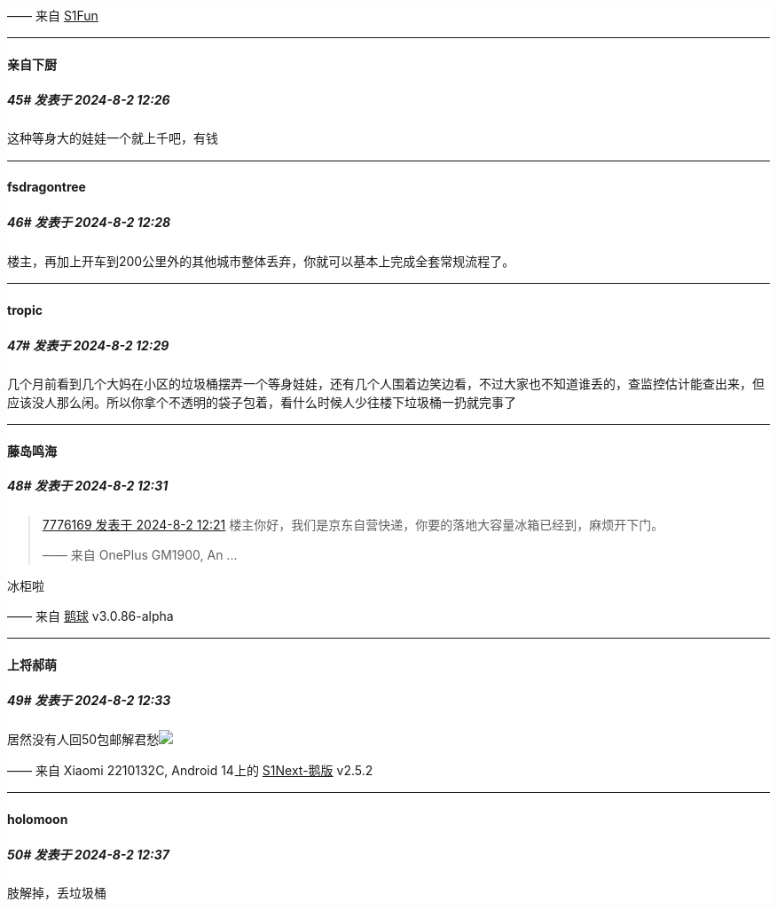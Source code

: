 —— 来自 [S1Fun](https://s1fun.koalcat.com)

*****

####  亲自下厨  
##### 45#       发表于 2024-8-2 12:26

这种等身大的娃娃一个就上千吧，有钱

*****

####  fsdragontree  
##### 46#       发表于 2024-8-2 12:28

楼主，再加上开车到200公里外的其他城市整体丢弃，你就可以基本上完成全套常规流程了。

*****

####  tropic  
##### 47#       发表于 2024-8-2 12:29

几个月前看到几个大妈在小区的垃圾桶摆弄一个等身娃娃，还有几个人围着边笑边看，不过大家也不知道谁丢的，查监控估计能查出来，但应该没人那么闲。所以你拿个不透明的袋子包着，看什么时候人少往楼下垃圾桶一扔就完事了


*****

####  藤岛鸣海  
##### 48#       发表于 2024-8-2 12:31

<blockquote><a href="httphttps://bbs.saraba1st.com/2b/forum.php?mod=redirect&amp;goto=findpost&amp;pid=65773544&amp;ptid=2193663" target="_blank">7776169 发表于 2024-8-2 12:21</a>
楼主你好，我们是京东自营快递，你要的落地大容量冰箱已经到，麻烦开下门。

—— 来自 OnePlus GM1900, An ...</blockquote>
冰柜啦

—— 来自 [鹅球](https://www.pgyer.com/xfPejhuq) v3.0.86-alpha

*****

####  上将郝萌  
##### 49#       发表于 2024-8-2 12:33

居然没有人回50包邮解君愁<img src="https://static.saraba1st.com/image/smiley/face2017/001.png" referrerpolicy="no-referrer">

—— 来自 Xiaomi 2210132C, Android 14上的 [S1Next-鹅版](https://github.com/ykrank/S1-Next/releases) v2.5.2


*****

####  holomoon  
##### 50#       发表于 2024-8-2 12:37

肢解掉，丢垃圾桶
